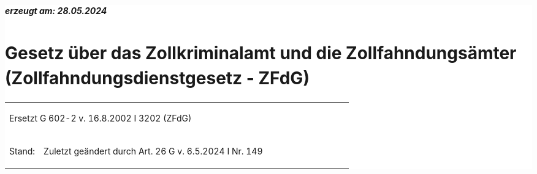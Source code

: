   
  

##### erzeugt am: 28.05.2024

</td>

</tr>

</table>

<span id="BJNR040210021.html"></span>

# Gesetz über das Zollkriminalamt und die Zollfahndungsämter (Zollfahndungsdienstgesetz - ZFdG)

<div>

<div class="jnhtml">

<table width="100%">

<colgroup>

<col width="10%">

</col>

<col width="90%">

</col>

</colgroup>

<tr>

<td colspan="2">

Ersetzt G 602-2 v. 16.8.2002 I 3202 (ZFdG)

</div>

</div>

</td>

</tr>

<tr>

<td>

Stand:

</td>

<td>

Zuletzt geändert durch Art. 26 G v. 6.5.2024 I Nr. 149

</td>

</tr>

